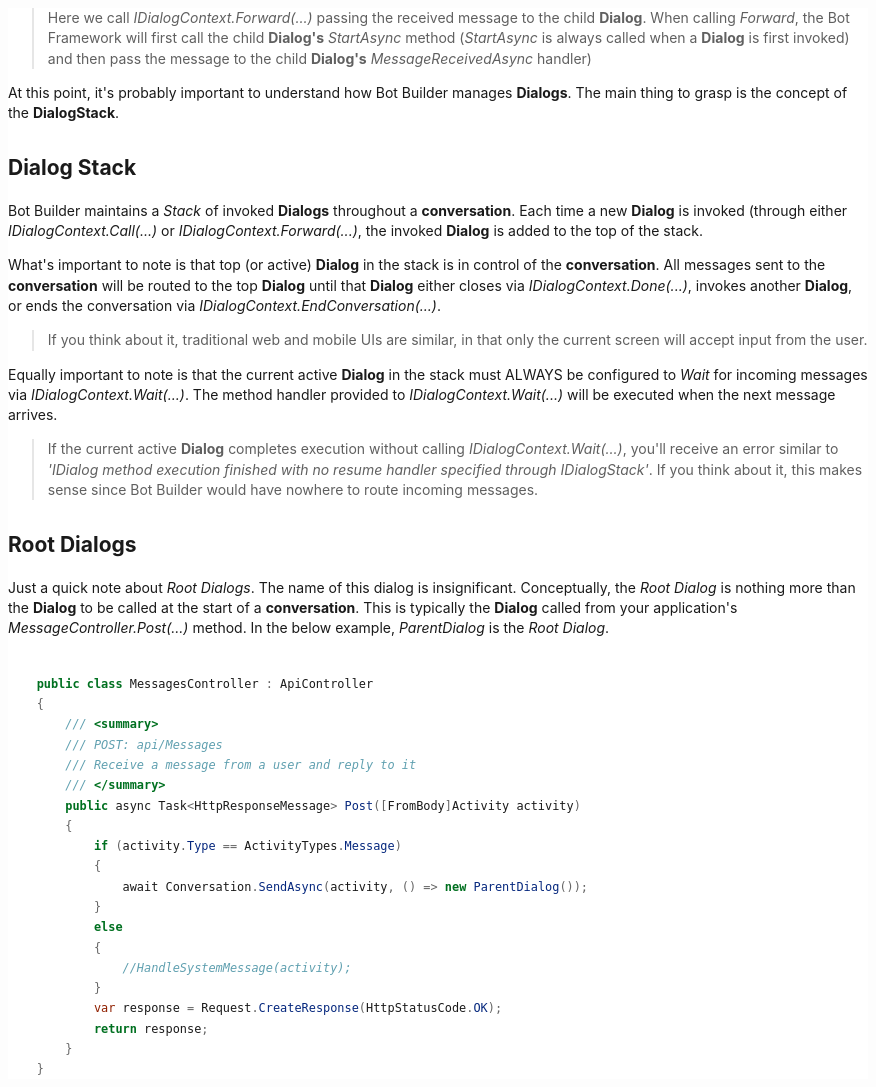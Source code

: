 > Here we call *IDialogContext.Forward(...)* passing the received message to the child **Dialog**.  When calling *Forward*, the Bot Framework will first call the child **Dialog's** *StartAsync* method (*StartAsync* is always called when a **Dialog** is first invoked) and then pass the message to the child **Dialog's** *MessageReceivedAsync* handler)

At this point, it's probably important to understand how Bot Builder manages **Dialogs**.  The main thing to grasp is the concept of the **DialogStack**.

## Dialog Stack
Bot Builder maintains a *Stack* of invoked **Dialogs** throughout a **conversation**.  Each time a new **Dialog** is invoked (through either *IDialogContext.Call(...)* or *IDialogContext.Forward(...)*, the invoked **Dialog** is added to the top of the stack.

What's important to note is that top (or active) **Dialog** in the stack is in control of the **conversation**.  All messages sent to the **conversation** will be routed to the top **Dialog** until that **Dialog** either closes via *IDialogContext.Done(...)*, invokes another **Dialog**, or ends the conversation via *IDialogContext.EndConversation(...)*.

> If you think about it, traditional web and mobile UIs are similar, in that only the current screen will accept input from the user.

Equally important to note is that the current active **Dialog** in the stack must ALWAYS be configured to *Wait* for incoming messages via *IDialogContext.Wait(...)*.  The method handler provided to *IDialogContext.Wait(...)* will be executed when the next message arrives.

> If the current active **Dialog** completes execution without calling *IDialogContext.Wait(...)*, you'll receive an error similar to *'IDialog method execution finished with no resume handler specified through IDialogStack'*.  If you think about it, this makes sense since Bot Builder would have nowhere to route incoming messages.

## Root Dialogs
Just a quick note about *Root Dialogs*.  The name of this dialog is insignificant.  Conceptually, the *Root Dialog* is nothing more than the **Dialog** to be called at the start of a **conversation**.  This is typically the **Dialog** called from your application's *MessageController.Post(...)* method.  In the below example, *ParentDialog* is the *Root Dialog*.

```csharp

    public class MessagesController : ApiController
    {
        /// <summary>
        /// POST: api/Messages
        /// Receive a message from a user and reply to it
        /// </summary>
        public async Task<HttpResponseMessage> Post([FromBody]Activity activity)
        {
            if (activity.Type == ActivityTypes.Message)
            {
                await Conversation.SendAsync(activity, () => new ParentDialog());
            }
            else
            {
                //HandleSystemMessage(activity);
            }
            var response = Request.CreateResponse(HttpStatusCode.OK);
            return response;
        }
    }
```
